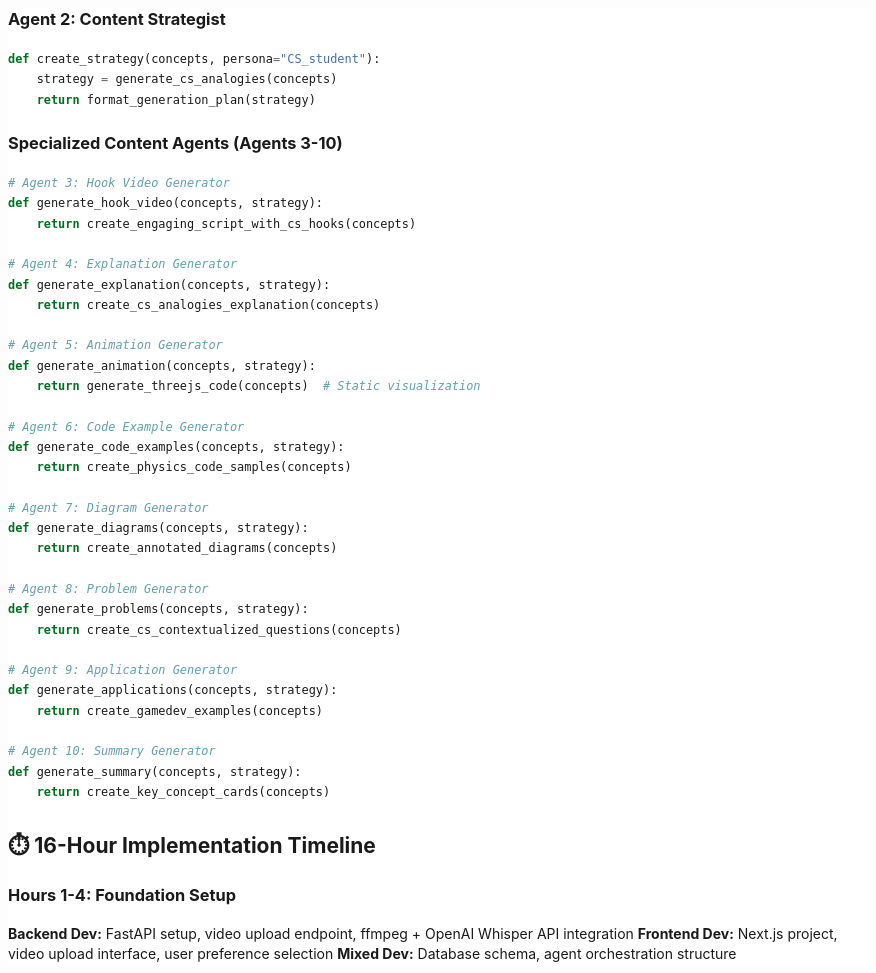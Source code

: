 ### **Agent 2: Content Strategist**

```python
def create_strategy(concepts, persona="CS_student"):
    strategy = generate_cs_analogies(concepts)
    return format_generation_plan(strategy)
```

### **Specialized Content Agents (Agents 3-10)**

```python
# Agent 3: Hook Video Generator
def generate_hook_video(concepts, strategy):
    return create_engaging_script_with_cs_hooks(concepts)

# Agent 4: Explanation Generator
def generate_explanation(concepts, strategy):
    return create_cs_analogies_explanation(concepts)

# Agent 5: Animation Generator
def generate_animation(concepts, strategy):
    return generate_threejs_code(concepts)  # Static visualization

# Agent 6: Code Example Generator
def generate_code_examples(concepts, strategy):
    return create_physics_code_samples(concepts)

# Agent 7: Diagram Generator
def generate_diagrams(concepts, strategy):
    return create_annotated_diagrams(concepts)

# Agent 8: Problem Generator
def generate_problems(concepts, strategy):
    return create_cs_contextualized_questions(concepts)

# Agent 9: Application Generator
def generate_applications(concepts, strategy):
    return create_gamedev_examples(concepts)

# Agent 10: Summary Generator
def generate_summary(concepts, strategy):
    return create_key_concept_cards(concepts)
```

## ⏱️ **16-Hour Implementation Timeline**

### **Hours 1-4: Foundation Setup**

**Backend Dev:** FastAPI setup, video upload endpoint, ffmpeg + OpenAI Whisper API integration
**Frontend Dev:** Next.js project, video upload interface, user preference selection
**Mixed Dev:** Database schema, agent orchestration structure

